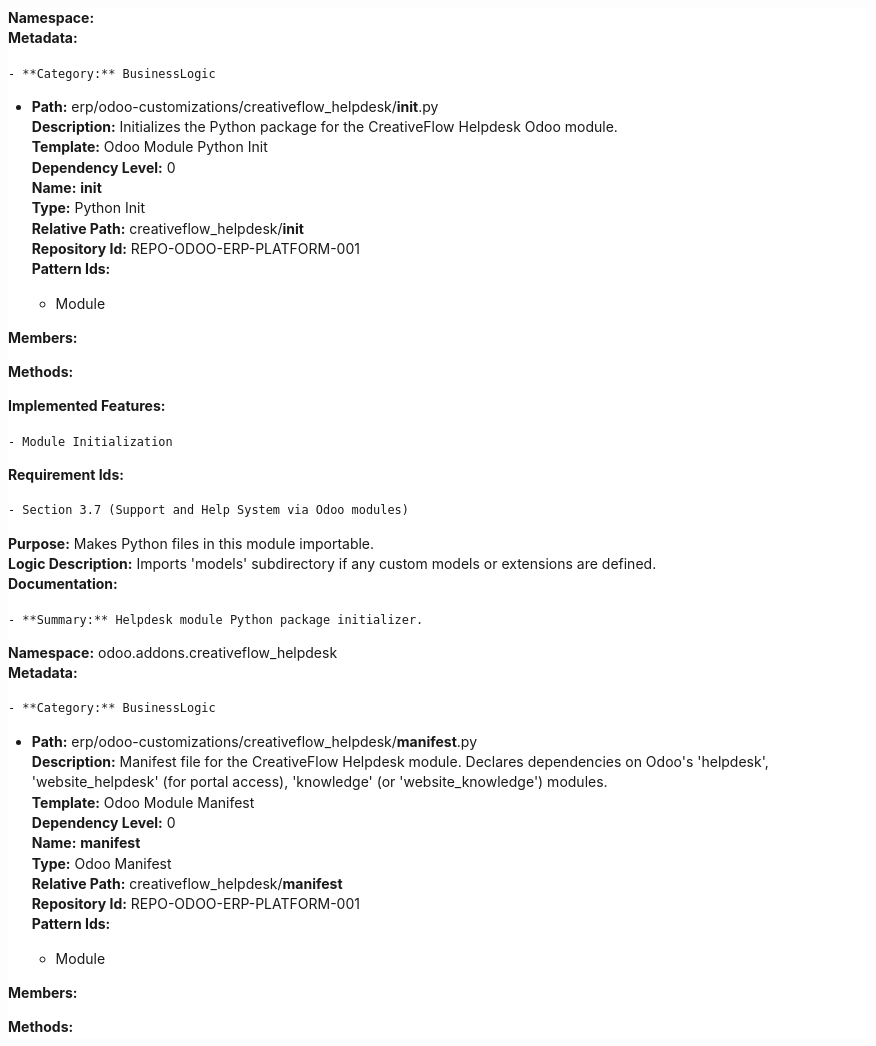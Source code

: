 **Namespace:**   
**Metadata:**
    
    - **Category:** BusinessLogic
    
- **Path:** erp/odoo-customizations/creativeflow_helpdesk/__init__.py  
**Description:** Initializes the Python package for the CreativeFlow Helpdesk Odoo module.  
**Template:** Odoo Module Python Init  
**Dependency Level:** 0  
**Name:** __init__  
**Type:** Python Init  
**Relative Path:** creativeflow_helpdesk/__init__  
**Repository Id:** REPO-ODOO-ERP-PLATFORM-001  
**Pattern Ids:**
    
    - Module
    
**Members:**
    
    
**Methods:**
    
    
**Implemented Features:**
    
    - Module Initialization
    
**Requirement Ids:**
    
    - Section 3.7 (Support and Help System via Odoo modules)
    
**Purpose:** Makes Python files in this module importable.  
**Logic Description:** Imports 'models' subdirectory if any custom models or extensions are defined.  
**Documentation:**
    
    - **Summary:** Helpdesk module Python package initializer.
    
**Namespace:** odoo.addons.creativeflow_helpdesk  
**Metadata:**
    
    - **Category:** BusinessLogic
    
- **Path:** erp/odoo-customizations/creativeflow_helpdesk/__manifest__.py  
**Description:** Manifest file for the CreativeFlow Helpdesk module. Declares dependencies on Odoo's 'helpdesk', 'website_helpdesk' (for portal access), 'knowledge' (or 'website_knowledge') modules.  
**Template:** Odoo Module Manifest  
**Dependency Level:** 0  
**Name:** __manifest__  
**Type:** Odoo Manifest  
**Relative Path:** creativeflow_helpdesk/__manifest__  
**Repository Id:** REPO-ODOO-ERP-PLATFORM-001  
**Pattern Ids:**
    
    - Module
    
**Members:**
    
    
**Methods:**
    